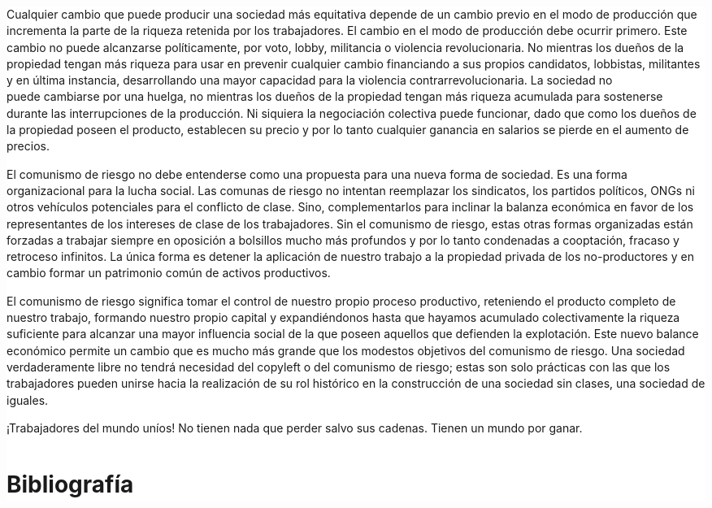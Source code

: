 Cualquier cambio que puede producir una sociedad más equitativa depende
de un cambio previo en el modo de producción que incrementa la parte de
la riqueza retenida por los trabajadores. El cambio en el modo de
producción debe ocurrir primero. Este cambio no puede alcanzarse
políticamente, por voto, lobby, militancia o violencia revolucionaria.
No mientras los dueños de la propiedad tengan más riqueza para usar en
prevenir cualquier cambio financiando a sus propios candidatos,
lobbistas, militantes y en última instancia, desarrollando una mayor
capacidad para la violencia contrarrevolucionaria. La sociedad no
puede cambiarse por una huelga, no mientras los dueños de la propiedad
tengan más riqueza acumulada para sostenerse durante las interrupciones
de la producción. Ni siquiera la negociación colectiva puede funcionar,
dado que como los dueños de la propiedad poseen el producto, establecen
su precio y por lo tanto cualquier ganancia en salarios se pierde en el
aumento de precios.

El comunismo de riesgo no debe entenderse como una propuesta para una
nueva forma de sociedad. Es una forma organizacional para la lucha
social. Las comunas de riesgo no intentan reemplazar los sindicatos, los
partidos políticos, ONGs ni otros vehículos potenciales para el
conflicto de clase. Sino, complementarlos para inclinar la balanza
económica en favor de los representantes de los intereses de clase de
los trabajadores. Sin el comunismo de riesgo, estas otras formas
organizadas están forzadas a trabajar siempre en oposición a bolsillos
mucho más profundos y por lo tanto condenadas a cooptación, fracaso
y retroceso infinitos. La única forma es detener la aplicación de
nuestro trabajo a la propiedad privada de los no-productores y en cambio
formar un patrimonio común de activos productivos.

El comunismo de riesgo significa tomar el control de nuestro propio
proceso productivo, reteniendo el producto completo de nuestro trabajo,
formando nuestro propio capital y expandiéndonos hasta que hayamos
acumulado colectivamente la riqueza suficiente para alcanzar una mayor
influencia social de la que poseen aquellos que defienden la
explotación. Este nuevo balance económico permite un cambio que es mucho
más grande que los modestos objetivos del comunismo de riesgo. Una
sociedad verdaderamente libre no tendrá necesidad del copyleft o del
comunismo de riesgo; estas son solo prácticas con las que los
trabajadores pueden unirse hacia la realización de su rol histórico en
la construcción de una sociedad sin clases, una sociedad de iguales.

¡Trabajadores del mundo uníos! No tienen nada que perder salvo sus
cadenas. Tienen un mundo por ganar.


[^comunismo-22]: El "Paquete de Reformas de Telecomunicadoras" fue
presentado por Viviane Reding al Parlamento Europeo en Estrasburgo el 13
de noviembre de 2007. Apunta a cambiar las Reglas de las
Telecomunicadoras europeas de 2002. Su objetivo es unificar el mercado
de telecomunicaciones europeo para los 27 miembros. Ver
<http://europa.eu/rapid/press-release_IP-07-1677_es.htm>



# Bibliografía


